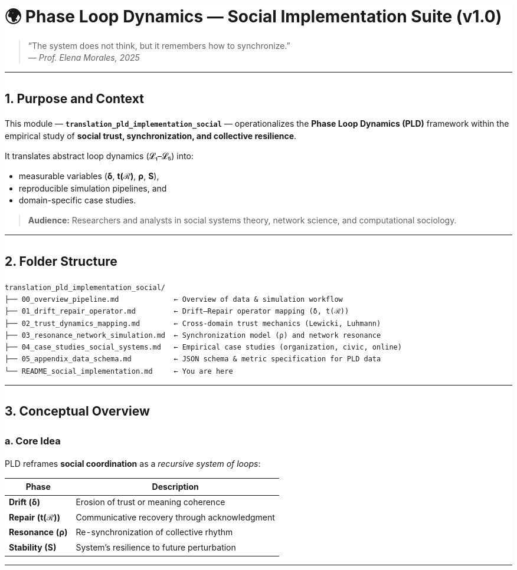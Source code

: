 # 🌍 Phase Loop Dynamics — Social Implementation Suite (v1.0)

> “The system does not think, but it remembers how to synchronize.”  
> — *Prof. Elena Morales, 2025*

---

## 1. Purpose and Context

This module — **`translation_pld_implementation_social`** — operationalizes the **Phase Loop Dynamics (PLD)** framework within the empirical study of **social trust, synchronization, and collective resilience**.

It translates abstract loop dynamics (𝓛₁–𝓛₅) into:
- measurable variables (**δ**, **t(ℛ)**, **ρ**, **S**),
- reproducible simulation pipelines, and
- domain-specific case studies.

> **Audience:** Researchers and analysts in social systems theory, network science, and computational sociology.

---

## 2. Folder Structure

```
translation_pld_implementation_social/
├── 00_overview_pipeline.md             ← Overview of data & simulation workflow
├── 01_drift_repair_operator.md         ← Drift–Repair operator mapping (δ, t(ℛ))
├── 02_trust_dynamics_mapping.md        ← Cross-domain trust mechanics (Lewicki, Luhmann)
├── 03_resonance_network_simulation.md  ← Synchronization model (ρ) and network resonance
├── 04_case_studies_social_systems.md   ← Empirical case studies (organization, civic, online)
├── 05_appendix_data_schema.md          ← JSON schema & metric specification for PLD data
└── README_social_implementation.md     ← You are here
```

---

## 3. Conceptual Overview

### a. Core Idea

PLD reframes **social coordination** as a *recursive system of loops*:

| Phase | Description |
|--------|--------------|
| **Drift (δ)** | Erosion of trust or meaning coherence |
| **Repair (t(ℛ))** | Communicative recovery through acknowledgment |
| **Resonance (ρ)** | Re-synchronization of collective rhythm |
| **Stability (S)** | System’s resilience to future perturbation |

---